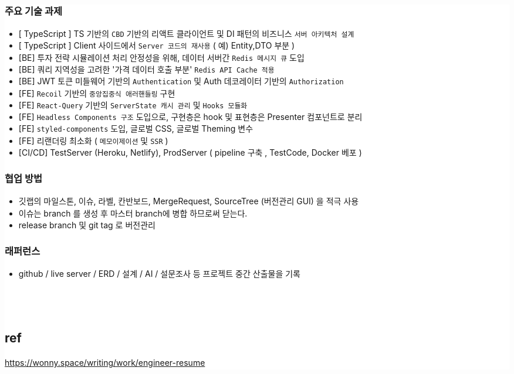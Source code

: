 ### 주요 기술 과제

- [ TypeScript ] TS 기반의 `CBD` 기반의 리액트 클라이언트 및 DI 패턴의 비즈니스 `서버 아키텍처 설계`
- [ TypeScript ] Client 사이드에서 `Server 코드의 재사용` ( 예) Entity,DTO 부분 )
- [BE] 투자 전략 시뮬레이션 처리 안정성을 위해,  데이터 서버간 `Redis 메시지 큐` 도입
- [BE] 쿼리 지역성을 고려한 '가격 데이터 호출 부분' `Redis API Cache 적용`
- [BE] JWT 토큰 미들웨어 기반의 `Authentication` 및 Auth 데코레이터 기반의 `Authorization`
- [FE] `Recoil` 기반의 `중앙집중식 애러핸들링` 구현
- [FE] `React-Query` 기반의 `ServerState 캐시 관리` 및 `Hooks 모듈화`
- [FE] `Headless Components 구조` 도입으로, 구현층은 hook 및 표현층은 Presenter 컴포넌트로 분리
- [FE] `styled-components` 도입, 글로벌 CSS, 글로벌 Theming 변수
- [FE] 리랜더링 최소화 ( `메모이제이션` 및 `SSR` )
- [CI/CD] TestServer (Heroku, Netlify), ProdServer ( pipeline 구축 , TestCode, Docker 베포 )


### 협업 방법

- 깃랩의 마일스톤, 이슈, 라벨, 칸반보드, MergeRequest, SourceTree (버전관리 GUI) 을 적극 사용
- 이슈는 branch 를 생성 후  마스터 branch에 병합 하므로써 닫는다.
- release branch 및 git tag 로 버전관리


### 래퍼런스
- github / live server / ERD / 설계 / AI / 설문조사 등 프로젝트 중간 산출물을 기록


<br/>
<br/>


## ref

https://wonny.space/writing/work/engineer-resume
